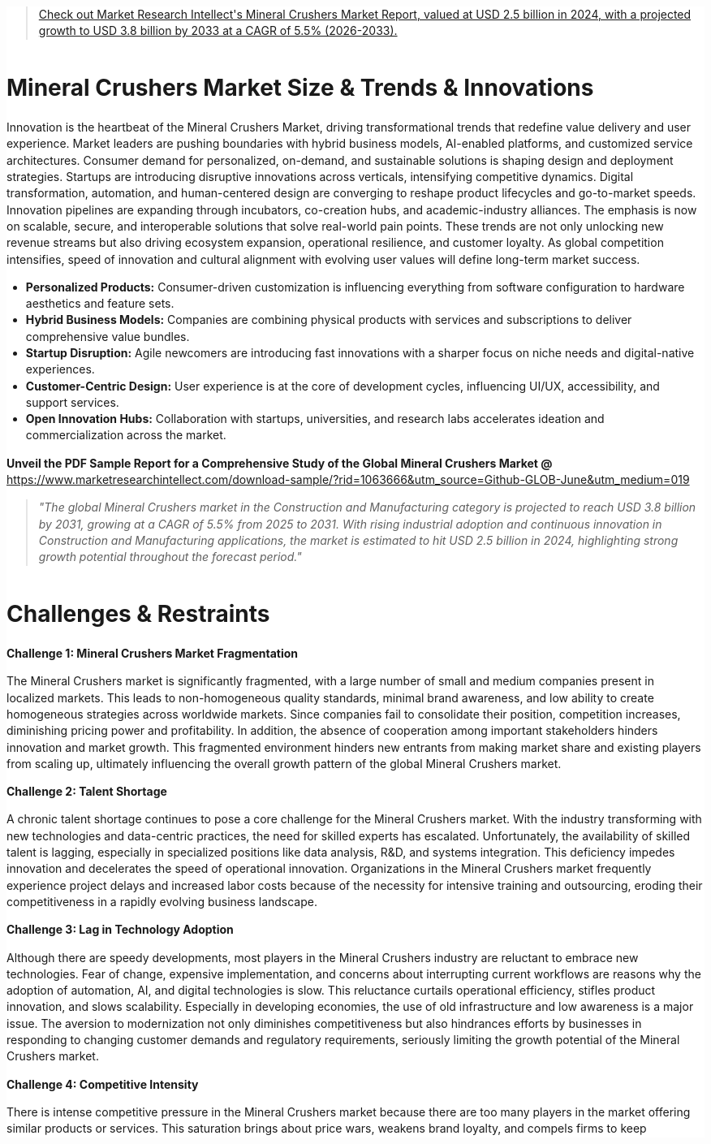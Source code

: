 <blockquote class="w-auto"><p><a href="https://www.marketresearchintellect.com/download-sample/?rid=1063666&amp;utm_source=Github-GLOB-June&amp;utm_medium=019">Check out Market Research Intellect's Mineral Crushers Market Report, valued at USD 2.5 billion in 2024, with a projected growth to USD 3.8 billion by 2033 at a CAGR of 5.5% (2026-2033).</a></p></blockquote><p><h1>Mineral Crushers Market Size & Trends & Innovations</h1><p>Innovation is the heartbeat of the Mineral Crushers Market, driving transformational trends that redefine value delivery and user experience. Market leaders are pushing boundaries with hybrid business models, AI-enabled platforms, and customized service architectures. Consumer demand for personalized, on-demand, and sustainable solutions is shaping design and deployment strategies. Startups are introducing disruptive innovations across verticals, intensifying competitive dynamics. Digital transformation, automation, and human-centered design are converging to reshape product lifecycles and go-to-market speeds. Innovation pipelines are expanding through incubators, co-creation hubs, and academic-industry alliances. The emphasis is now on scalable, secure, and interoperable solutions that solve real-world pain points. These trends are not only unlocking new revenue streams but also driving ecosystem expansion, operational resilience, and customer loyalty. As global competition intensifies, speed of innovation and cultural alignment with evolving user values will define long-term market success.</p><ul><li><strong>Personalized Products:</strong> Consumer-driven customization is influencing everything from software configuration to hardware aesthetics and feature sets.</li><li><strong>Hybrid Business Models:</strong> Companies are combining physical products with services and subscriptions to deliver comprehensive value bundles.</li><li><strong>Startup Disruption:</strong> Agile newcomers are introducing fast innovations with a sharper focus on niche needs and digital-native experiences.</li><li><strong>Customer-Centric Design:</strong> User experience is at the core of development cycles, influencing UI/UX, accessibility, and support services.</li><li><strong>Open Innovation Hubs:</strong> Collaboration with startups, universities, and research labs accelerates ideation and commercialization across the market.</li></ul></p><p><strong>Unveil the PDF Sample Report for a Comprehensive Study of the Global Mineral Crushers Market @ </strong><a href="https://www.marketresearchintellect.com/download-sample/?rid=1063666&amp;utm_source=Github-GLOB-June&amp;utm_medium=019">https://www.marketresearchintellect.com/download-sample/?rid=1063666&amp;utm_source=Github-GLOB-June&amp;utm_medium=019</a></p><blockquote><p><em>"The global Mineral Crushers market in the Construction and Manufacturing category is projected to reach USD 3.8 billion by 2031, growing at a CAGR of 5.5% from 2025 to 2031. With rising industrial adoption and continuous innovation in Construction and Manufacturing applications, the market is estimated to hit USD 2.5 billion in 2024, highlighting strong growth potential throughout the forecast period."</em></p></blockquote><h1>Challenges &amp; Restraints</h1><p><strong>Challenge 1: Mineral Crushers Market Fragmentation</strong></p><p>The Mineral Crushers market is significantly fragmented, with a large number of small and medium companies present in localized markets. This leads to non-homogeneous quality standards, minimal brand awareness, and low ability to create homogeneous strategies across worldwide markets. Since companies fail to consolidate their position, competition increases, diminishing pricing power and profitability. In addition, the absence of cooperation among important stakeholders hinders innovation and market growth. This fragmented environment hinders new entrants from making market share and existing players from scaling up, ultimately influencing the overall growth pattern of the global Mineral Crushers market.</p><p><strong>Challenge 2: Talent Shortage</strong></p><p>A chronic talent shortage continues to pose a core challenge for the Mineral Crushers market. With the industry transforming with new technologies and data-centric practices, the need for skilled experts has escalated. Unfortunately, the availability of skilled talent is lagging, especially in specialized positions like data analysis, R&amp;D, and systems integration. This deficiency impedes innovation and decelerates the speed of operational innovation. Organizations in the Mineral Crushers market frequently experience project delays and increased labor costs because of the necessity for intensive training and outsourcing, eroding their competitiveness in a rapidly evolving business landscape.</p><p><strong>Challenge 3: Lag in Technology Adoption</strong></p><p>Although there are speedy developments, most players in the Mineral Crushers industry are reluctant to embrace new technologies. Fear of change, expensive implementation, and concerns about interrupting current workflows are reasons why the adoption of automation, AI, and digital technologies is slow. This reluctance curtails operational efficiency, stifles product innovation, and slows scalability. Especially in developing economies, the use of old infrastructure and low awareness is a major issue. The aversion to modernization not only diminishes competitiveness but also hindrances efforts by businesses in responding to changing customer demands and regulatory requirements, seriously limiting the growth potential of the Mineral Crushers market.</p><p><strong>Challenge 4: Competitive Intensity</strong></p><p>There is intense competitive pressure in the Mineral Crushers market because there are too many players in the market offering similar products or services. This saturation brings about price wars, weakens brand loyalty, and compels firms to keep